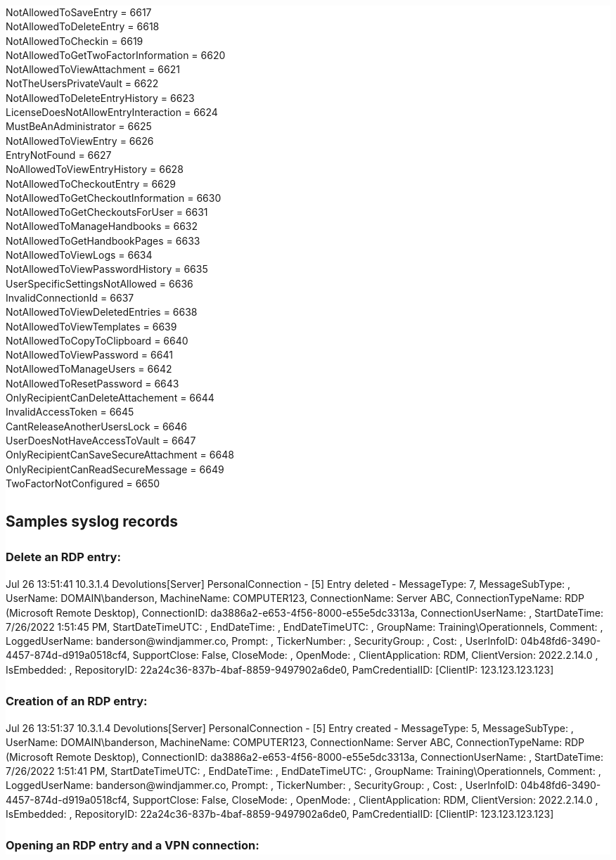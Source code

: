 NotAllowedToSaveEntry = 6617<br>
NotAllowedToDeleteEntry = 6618<br>
NotAllowedToCheckin = 6619<br>
NotAllowedToGetTwoFactorInformation = 6620<br>
NotAllowedToViewAttachment = 6621<br>
NotTheUsersPrivateVault = 6622<br>
NotAllowedToDeleteEntryHistory = 6623<br>
LicenseDoesNotAllowEntryInteraction = 6624<br>
MustBeAnAdministrator = 6625<br>
NotAllowedToViewEntry = 6626<br>
EntryNotFound = 6627<br>
NoAllowedToViewEntryHistory = 6628<br>
NotAllowedToCheckoutEntry = 6629<br>
NotAllowedToGetCheckoutInformation = 6630<br>
NotAllowedToGetCheckoutsForUser = 6631<br>
NotAllowedToManageHandbooks = 6632<br>
NotAllowedToGetHandbookPages = 6633<br>
NotAllowedToViewLogs = 6634<br>
NotAllowedToViewPasswordHistory = 6635<br>
UserSpecificSettingsNotAllowed = 6636<br>
InvalidConnectionId = 6637<br>
NotAllowedToViewDeletedEntries = 6638<br>
NotAllowedToViewTemplates = 6639<br>
NotAllowedToCopyToClipboard = 6640<br>
NotAllowedToViewPassword = 6641<br>
NotAllowedToManageUsers = 6642<br>
NotAllowedToResetPassword = 6643<br>
OnlyRecipientCanDeleteAttachement = 6644<br>
InvalidAccessToken = 6645<br>
CantReleaseAnotherUsersLock = 6646<br>
UserDoesNotHaveAccessToVault = 6647<br>
OnlyRecipientCanSaveSecureAttachment = 6648<br>
OnlyRecipientCanReadSecureMessage = 6649<br>
TwoFactorNotConfigured = 6650<br>
		</td>
	</tr>
</table>

## Samples syslog records
### Delete an RDP entry:
Jul 26 13:51:41 10.3.1.4 Devolutions[Server] PersonalConnection - [5] Entry deleted - MessageType: 7, MessageSubType: , UserName: DOMAIN\banderson, MachineName: COMPUTER123, ConnectionName: Server ABC, ConnectionTypeName: RDP (Microsoft Remote Desktop), ConnectionID: da3886a2-e653-4f56-8000-e55e5dc3313a, ConnectionUserName: , StartDateTime: 7/26/2022 1:51:45 PM, StartDateTimeUTC: , EndDateTime: , EndDateTimeUTC: , GroupName: Training\Operationnels, Comment: , LoggedUserName: banderson<area>@windjammer.co, Prompt: , TickerNumber: , SecurityGroup: , Cost: , UserInfoID: 04b48fd6-3490-4457-874d-d919a0518cf4, SupportClose: False, CloseMode: , OpenMode: , ClientApplication: RDM, ClientVersion: 2022.2.14.0    , IsEmbedded: , RepositoryID: 22a24c36-837b-4baf-8859-9497902a6de0, PamCredentialID:  [ClientIP: 123.123.123.123]
### Creation of an RDP entry:
Jul 26 13:51:37 10.3.1.4 Devolutions[Server] PersonalConnection - [5] Entry created - MessageType: 5, MessageSubType: , UserName: DOMAIN\banderson, MachineName: COMPUTER123, ConnectionName: Server ABC, ConnectionTypeName: RDP (Microsoft Remote Desktop), ConnectionID: da3886a2-e653-4f56-8000-e55e5dc3313a, ConnectionUserName: , StartDateTime: 7/26/2022 1:51:41 PM, StartDateTimeUTC: , EndDateTime: , EndDateTimeUTC: , GroupName: Training\Operationnels, Comment: , LoggedUserName: banderson<area>@windjammer.co, Prompt: , TickerNumber: , SecurityGroup: , Cost: , UserInfoID: 04b48fd6-3490-4457-874d-d919a0518cf4, SupportClose: False, CloseMode: , OpenMode: , ClientApplication: RDM, ClientVersion: 2022.2.14.0    , IsEmbedded: , RepositoryID: 22a24c36-837b-4baf-8859-9497902a6de0, PamCredentialID:  [ClientIP: 123.123.123.123]
### Opening an RDP entry and a VPN connection: